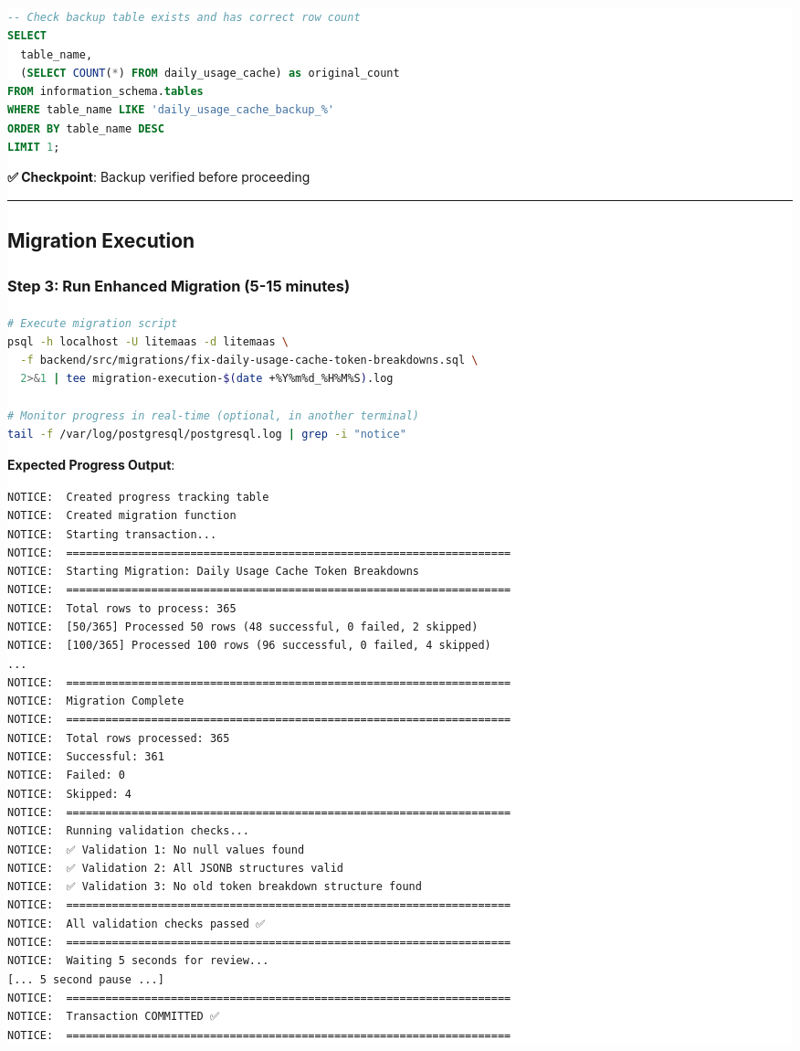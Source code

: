 ```sql
-- Check backup table exists and has correct row count
SELECT
  table_name,
  (SELECT COUNT(*) FROM daily_usage_cache) as original_count
FROM information_schema.tables
WHERE table_name LIKE 'daily_usage_cache_backup_%'
ORDER BY table_name DESC
LIMIT 1;
```

**✅ Checkpoint**: Backup verified before proceeding

---

## Migration Execution

### Step 3: Run Enhanced Migration (5-15 minutes)

```bash
# Execute migration script
psql -h localhost -U litemaas -d litemaas \
  -f backend/src/migrations/fix-daily-usage-cache-token-breakdowns.sql \
  2>&1 | tee migration-execution-$(date +%Y%m%d_%H%M%S).log

# Monitor progress in real-time (optional, in another terminal)
tail -f /var/log/postgresql/postgresql.log | grep -i "notice"
```

**Expected Progress Output**:

```
NOTICE:  Created progress tracking table
NOTICE:  Created migration function
NOTICE:  Starting transaction...
NOTICE:  ====================================================================
NOTICE:  Starting Migration: Daily Usage Cache Token Breakdowns
NOTICE:  ====================================================================
NOTICE:  Total rows to process: 365
NOTICE:  [50/365] Processed 50 rows (48 successful, 0 failed, 2 skipped)
NOTICE:  [100/365] Processed 100 rows (96 successful, 0 failed, 4 skipped)
...
NOTICE:  ====================================================================
NOTICE:  Migration Complete
NOTICE:  ====================================================================
NOTICE:  Total rows processed: 365
NOTICE:  Successful: 361
NOTICE:  Failed: 0
NOTICE:  Skipped: 4
NOTICE:  ====================================================================
NOTICE:  Running validation checks...
NOTICE:  ✅ Validation 1: No null values found
NOTICE:  ✅ Validation 2: All JSONB structures valid
NOTICE:  ✅ Validation 3: No old token breakdown structure found
NOTICE:  ====================================================================
NOTICE:  All validation checks passed ✅
NOTICE:  ====================================================================
NOTICE:  Waiting 5 seconds for review...
[... 5 second pause ...]
NOTICE:  ====================================================================
NOTICE:  Transaction COMMITTED ✅
NOTICE:  ====================================================================
```

